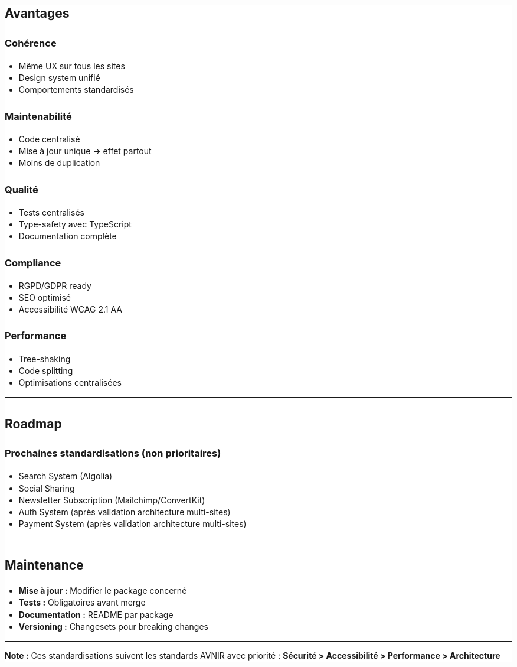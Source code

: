 
## Avantages

### Cohérence
- Même UX sur tous les sites
- Design system unifié
- Comportements standardisés

### Maintenabilité
- Code centralisé
- Mise à jour unique → effet partout
- Moins de duplication

### Qualité
- Tests centralisés
- Type-safety avec TypeScript
- Documentation complète

### Compliance
- RGPD/GDPR ready
- SEO optimisé
- Accessibilité WCAG 2.1 AA

### Performance
- Tree-shaking
- Code splitting
- Optimisations centralisées

---

## Roadmap

### Prochaines standardisations (non prioritaires)

- Search System (Algolia)
- Social Sharing
- Newsletter Subscription (Mailchimp/ConvertKit)
- Auth System (après validation architecture multi-sites)
- Payment System (après validation architecture multi-sites)

---

## Maintenance

- **Mise à jour :** Modifier le package concerné
- **Tests :** Obligatoires avant merge
- **Documentation :** README par package
- **Versioning :** Changesets pour breaking changes

---

**Note :** Ces standardisations suivent les standards AVNIR avec priorité : **Sécurité > Accessibilité > Performance > Architecture**
